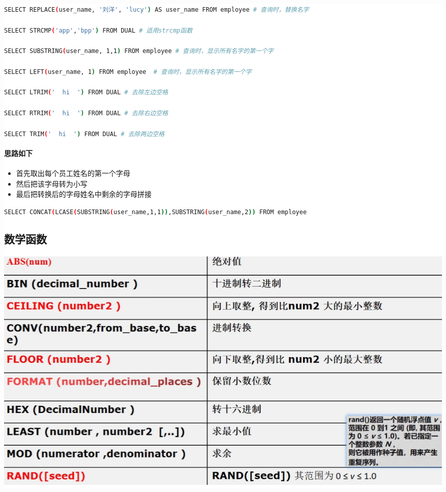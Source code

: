 ```bash
SELECT REPLACE(user_name, '刘洋', 'lucy') AS user_name FROM employee # 查询时，替换名字

SELECT STRCMP('app','bpp') FROM DUAL # 适用strcmp函数

SELECT SUBSTRING(user_name, 1,1) FROM employee # 查询时，显示所有名字的第一个字

SELECT LEFT(user_name, 1) FROM employee  # 查询时，显示所有名字的第一个字

SELECT LTRIM('  hi  ') FROM DUAL # 去除左边空格

SELECT RTRIM('  hi  ') FROM DUAL # 去除右边空格

SELECT TRIM('  hi  ') FROM DUAL # 去除两边空格
```

#### 思路如下

- 首先取出每个员工姓名的第一个字母
- 然后把该字母转为小写
- 最后把转换后的字母姓名中剩余的字母拼接

```bash
SELECT CONCAT(LCASE(SUBSTRING(user_name,1,1)),SUBSTRING(user_name,2)) FROM employee
```

## 数学函数

![alt text](数学函数.png)
